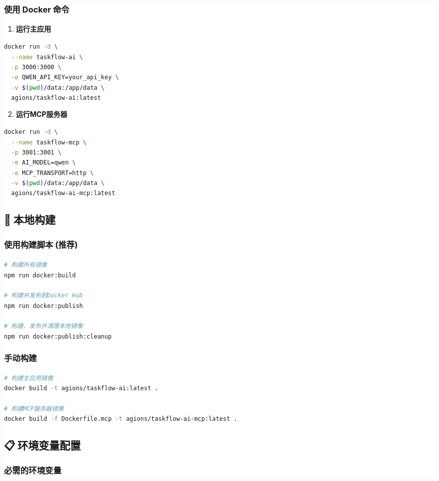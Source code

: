 ### 使用 Docker 命令

1. **运行主应用**
```bash
docker run -d \
  --name taskflow-ai \
  -p 3000:3000 \
  -e QWEN_API_KEY=your_api_key \
  -v $(pwd)/data:/app/data \
  agions/taskflow-ai:latest
```

2. **运行MCP服务器**
```bash
docker run -d \
  --name taskflow-mcp \
  -p 3001:3001 \
  -e AI_MODEL=qwen \
  -e MCP_TRANSPORT=http \
  -v $(pwd)/data:/app/data \
  agions/taskflow-ai-mcp:latest
```

## 🔨 本地构建

### 使用构建脚本 (推荐)

```bash
# 构建所有镜像
npm run docker:build

# 构建并发布到Docker Hub
npm run docker:publish

# 构建、发布并清理本地镜像
npm run docker:publish:cleanup
```

### 手动构建

```bash
# 构建主应用镜像
docker build -t agions/taskflow-ai:latest .

# 构建MCP服务器镜像
docker build -f Dockerfile.mcp -t agions/taskflow-ai-mcp:latest .
```

## 📋 环境变量配置

### 必需的环境变量
